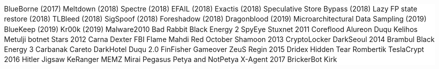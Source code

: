 BlueBorne (2017)
Meltdown (2018)
Spectre (2018)
EFAIL (2018)
Exactis (2018)
Speculative Store Bypass (2018)
Lazy FP state restore (2018)
TLBleed (2018)
SigSpoof (2018)
Foreshadow (2018)
Dragonblood (2019)
Microarchitectural Data Sampling (2019)
BlueKeep (2019)
Kr00k (2019)
Malware2010
Bad Rabbit
 Black Energy 2
SpyEye
Stuxnet
2011
Coreflood
Alureon
Duqu
Kelihos
Metulji botnet
Stars
2012
Carna
Dexter
FBI
Flame
Mahdi
Red October
Shamoon
2013
CryptoLocker
DarkSeoul
2014
Brambul
 Black Energy 3
Carbanak
Careto
DarkHotel
Duqu 2.0
FinFisher
Gameover ZeuS
Regin
2015
Dridex
Hidden Tear
Rombertik
TeslaCrypt
2016
Hitler
Jigsaw
KeRanger
MEMZ
Mirai
Pegasus
Petya and NotPetya
X-Agent
2017
BrickerBot
Kirk